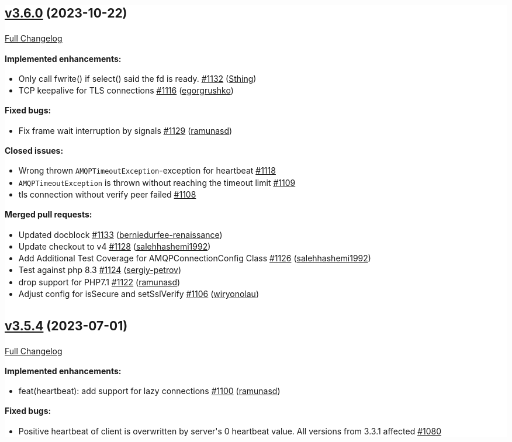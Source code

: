 ## [v3.6.0](https://github.com/php-amqplib/php-amqplib/tree/v3.6.0) (2023-10-22)

[Full Changelog](https://github.com/php-amqplib/php-amqplib/compare/v3.5.4...v3.6.0)

**Implemented enhancements:**

- Only call fwrite\(\) if select\(\) said the fd is ready. [\#1132](https://github.com/php-amqplib/php-amqplib/pull/1132) ([Sthing](https://github.com/Sthing))
- TCP keepalive for TLS connections [\#1116](https://github.com/php-amqplib/php-amqplib/pull/1116) ([egorgrushko](https://github.com/egorgrushko))

**Fixed bugs:**

- Fix frame wait interruption by signals [\#1129](https://github.com/php-amqplib/php-amqplib/pull/1129) ([ramunasd](https://github.com/ramunasd))

**Closed issues:**

- Wrong thrown `AMQPTimeoutException`-exception for heartbeat [\#1118](https://github.com/php-amqplib/php-amqplib/issues/1118)
- `AMQPTimeoutException` is thrown without reaching the timeout limit [\#1109](https://github.com/php-amqplib/php-amqplib/issues/1109)
- tls connection without verify peer failed [\#1108](https://github.com/php-amqplib/php-amqplib/issues/1108)

**Merged pull requests:**

- Updated docblock [\#1133](https://github.com/php-amqplib/php-amqplib/pull/1133) ([berniedurfee-renaissance](https://github.com/berniedurfee-renaissance))
- Update checkout to v4 [\#1128](https://github.com/php-amqplib/php-amqplib/pull/1128) ([salehhashemi1992](https://github.com/salehhashemi1992))
- Add Additional Test Coverage for AMQPConnectionConfig Class [\#1126](https://github.com/php-amqplib/php-amqplib/pull/1126) ([salehhashemi1992](https://github.com/salehhashemi1992))
- Test against php 8.3 [\#1124](https://github.com/php-amqplib/php-amqplib/pull/1124) ([sergiy-petrov](https://github.com/sergiy-petrov))
- drop support for PHP7.1 [\#1122](https://github.com/php-amqplib/php-amqplib/pull/1122) ([ramunasd](https://github.com/ramunasd))
- Adjust config for isSecure and setSslVerify [\#1106](https://github.com/php-amqplib/php-amqplib/pull/1106) ([wiryonolau](https://github.com/wiryonolau))

## [v3.5.4](https://github.com/php-amqplib/php-amqplib/tree/v3.5.4) (2023-07-01)

[Full Changelog](https://github.com/php-amqplib/php-amqplib/compare/v3.5.3...v3.5.4)

**Implemented enhancements:**

- feat\(heartbeat\): add support for lazy connections [\#1100](https://github.com/php-amqplib/php-amqplib/pull/1100) ([ramunasd](https://github.com/ramunasd))

**Fixed bugs:**

- Positive heartbeat of client is overwritten by server's 0 heartbeat value. All versions from 3.3.1 affected [\#1080](https://github.com/php-amqplib/php-amqplib/issues/1080)
